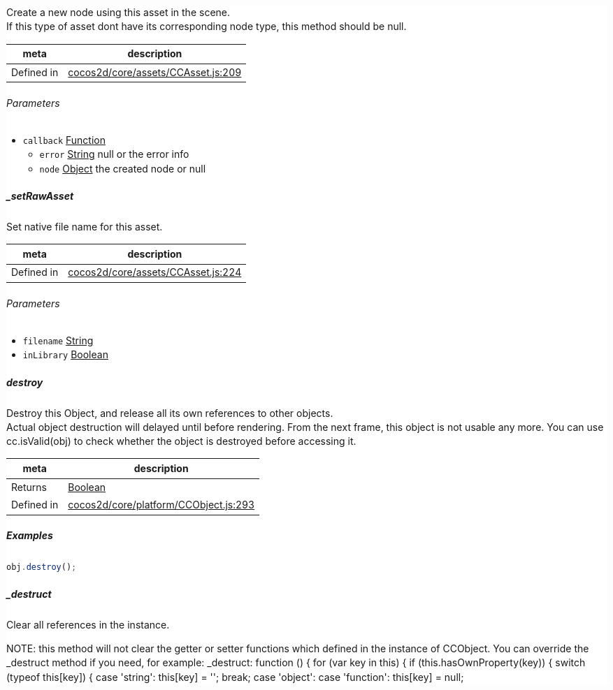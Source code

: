 Create a new node using this asset in the scene.<br/>
If this type of asset dont have its corresponding node type, this method should be null.

| meta | description |
|------|-------------|
| Defined in | [cocos2d/core/assets/CCAsset.js:209](https://github.com/cocos-creator/engine/blob/33d0b730a5a6ed8ad09bd24f16c009cf509ff90b/cocos2d/core/assets/CCAsset.js#L209) |

###### Parameters
- `callback` <a href="https://developer.mozilla.org/en/JavaScript/Reference/Global_Objects/Function" class="crosslink external" target="_blank">Function</a> 
	- `error` <a href="https://developer.mozilla.org/en/JavaScript/Reference/Global_Objects/String" class="crosslink external" target="_blank">String</a> null or the error info
	- `node` <a href="https://developer.mozilla.org/en/JavaScript/Reference/Global_Objects/Object" class="crosslink external" target="_blank">Object</a> the created node or null


##### _setRawAsset

Set native file name for this asset.

| meta | description |
|------|-------------|
| Defined in | [cocos2d/core/assets/CCAsset.js:224](https://github.com/cocos-creator/engine/blob/33d0b730a5a6ed8ad09bd24f16c009cf509ff90b/cocos2d/core/assets/CCAsset.js#L224) |

###### Parameters
- `filename` <a href="https://developer.mozilla.org/en/JavaScript/Reference/Global_Objects/String" class="crosslink external" target="_blank">String</a> 
- `inLibrary` <a href="https://developer.mozilla.org/en/JavaScript/Reference/Global_Objects/Boolean" class="crosslink external" target="_blank">Boolean</a> 


##### destroy

Destroy this Object, and release all its own references to other objects.<br/>
Actual object destruction will delayed until before rendering.
From the next frame, this object is not usable any more.
You can use cc.isValid(obj) to check whether the object is destroyed before accessing it.

| meta | description |
|------|-------------|
| Returns | <a href="https://developer.mozilla.org/en/JavaScript/Reference/Global_Objects/Boolean" class="crosslink external" target="_blank">Boolean</a> 
| Defined in | [cocos2d/core/platform/CCObject.js:293](https://github.com/cocos-creator/engine/blob/33d0b730a5a6ed8ad09bd24f16c009cf509ff90b/cocos2d/core/platform/CCObject.js#L293) |


##### Examples

```js
obj.destroy();
```

##### _destruct

Clear all references in the instance.

NOTE: this method will not clear the getter or setter functions which defined in the instance of CCObject.
      You can override the _destruct method if you need, for example:
      _destruct: function () {
          for (var key in this) {
              if (this.hasOwnProperty(key)) {
                  switch (typeof this[key]) {
                      case 'string':
                          this[key] = '';
                          break;
                      case 'object':
                      case 'function':
                          this[key] = null;